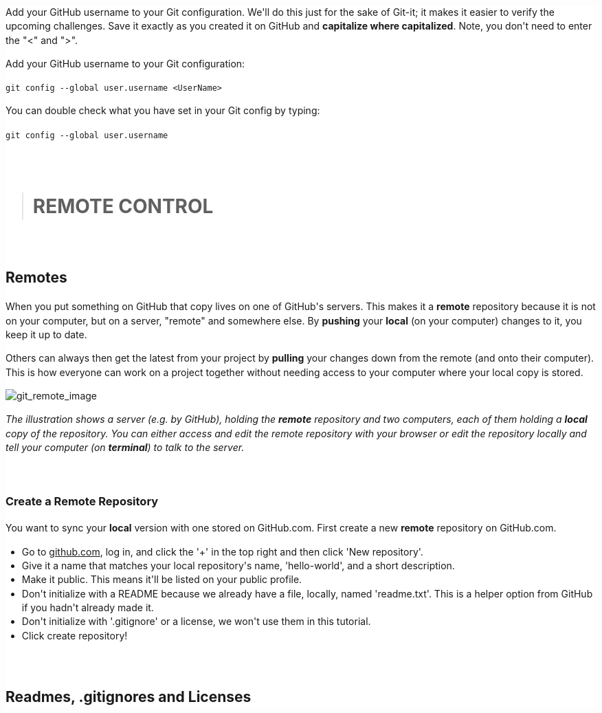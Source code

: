Add your GitHub username to your Git configuration. We'll do this just for the sake of Git-it; it makes it easier to verify the upcoming challenges. Save it exactly as you created it on GitHub and  **capitalize where capitalized**. Note, you don't need to enter the "<" and ">".

Add your GitHub username to your Git configuration:

`git config --global user.username <UserName>`

You can double check what you have set in your Git config by typing:

`git config --global user.username`


<br>

> # REMOTE CONTROL

<br>

## Remotes

When you put something on GitHub that copy lives on one of GitHub's servers. This makes it a  **remote**  repository because it is not on your computer, but on a server, "remote" and somewhere else. By  **pushing**  your  **local**  (on your computer) changes to it, you keep it up to date.

Others can always then get the latest from your project by  **pulling**  your changes down from the remote (and onto their computer). This is how everyone can work on a project together without needing access to your computer where your local copy is stored.

![git_remote_image](https://raw.githubusercontent.com/Manish-Kumar-Vats/GIT-Handbook/gh-pages/images/remote.png)

*The illustration shows a server (e.g. by GitHub), holding the **remote** repository and two computers, each of them holding a **local** copy of the repository. You can either access and edit the remote repository with your browser or edit the repository locally and tell your computer (on **terminal**) to talk to the server.*

<br>

### Create a Remote Repository

You want to sync your  **local**  version with one stored on GitHub.com. First create a new  **remote**  repository on GitHub.com.

-   Go to  [github.com](https://github.com), log in, and click the '+' in the top right and then click 'New repository'.
-   Give it a name that matches your local repository's name, 'hello-world', and a short description.
-   Make it public. This means it'll be listed on your public profile.
-   Don't initialize with a README because we already have a file, locally, named 'readme.txt'. This is a helper option from GitHub if you hadn't already made it.
-   Don't initialize with '.gitignore' or a license, we won't use them in this tutorial.
-   Click create repository!

<br>


## Readmes, .gitignores and Licenses
